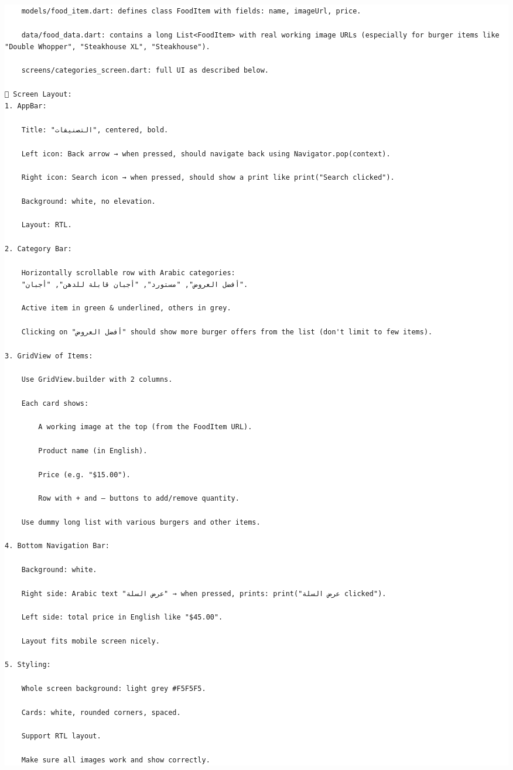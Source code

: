         models/food_item.dart: defines class FoodItem with fields: name, imageUrl, price.

        data/food_data.dart: contains a long List<FoodItem> with real working image URLs (especially for burger items like "Double Whopper", "Steakhouse XL", "Steakhouse").

        screens/categories_screen.dart: full UI as described below.

    🧩 Screen Layout:
    1. AppBar:

        Title: "التصنيفات", centered, bold.

        Left icon: Back arrow → when pressed, should navigate back using Navigator.pop(context).

        Right icon: Search icon → when pressed, should show a print like print("Search clicked").

        Background: white, no elevation.

        Layout: RTL.

    2. Category Bar:

        Horizontally scrollable row with Arabic categories:
        "أفضل العروض", "مستورد", "أجبان قابلة للدهن", "أجبان".

        Active item in green & underlined, others in grey.

        Clicking on "أفضل العروض" should show more burger offers from the list (don't limit to few items).

    3. GridView of Items:

        Use GridView.builder with 2 columns.

        Each card shows:

            A working image at the top (from the FoodItem URL).

            Product name (in English).

            Price (e.g. "$15.00").

            Row with + and – buttons to add/remove quantity.

        Use dummy long list with various burgers and other items.

    4. Bottom Navigation Bar:

        Background: white.

        Right side: Arabic text "عرض السلة" → when pressed, prints: print("عرض السلة clicked").

        Left side: total price in English like "$45.00".

        Layout fits mobile screen nicely.

    5. Styling:

        Whole screen background: light grey #F5F5F5.

        Cards: white, rounded corners, spaced.

        Support RTL layout.

        Make sure all images work and show correctly.
